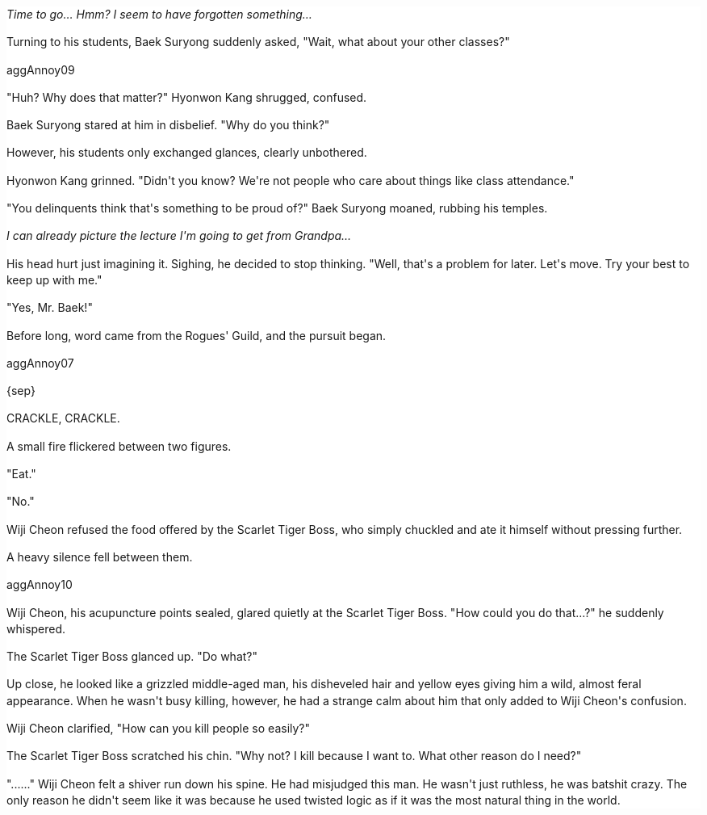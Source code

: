 *Time to go… Hmm? I seem to have forgotten something…* 

Turning to his students, Baek Suryong suddenly asked, "Wait, what about your other classes?" 

aggAnnoy09

"Huh? Why does that matter?" Hyonwon Kang shrugged, confused.

Baek Suryong stared at him in disbelief. "Why do you think?"

However, his students only exchanged glances, clearly unbothered.

Hyonwon Kang grinned. "Didn't you know? We're not people who care about things like class attendance."

"You delinquents think that's something to be proud of?" Baek Suryong moaned, rubbing his temples. 

*I can already picture the lecture I'm going to get from Grandpa…* 

His head hurt just imagining it. Sighing, he decided to stop thinking. "Well, that's a problem for later. Let's move. Try your best to keep up with me."

"Yes, Mr. Baek!"

Before long, word came from the Rogues' Guild, and the pursuit began.

aggAnnoy07

{sep}

CRACKLE, CRACKLE.

A small fire flickered between two figures.

"Eat."

"No."

Wiji Cheon refused the food offered by the Scarlet Tiger Boss, who simply chuckled and ate it himself without pressing further.

A heavy silence fell between them.

aggAnnoy10

Wiji Cheon, his acupuncture points sealed, glared quietly at the Scarlet Tiger Boss. "How could you do that...?" he suddenly whispered.

The Scarlet Tiger Boss glanced up. "Do what?"

Up close, he looked like a grizzled middle-aged man, his disheveled hair and yellow eyes giving him a wild, almost feral appearance. When he wasn't busy killing, however, he had a strange calm about him that only added to Wiji Cheon's confusion.

Wiji Cheon clarified, "How can you kill people so easily?"

The Scarlet Tiger Boss scratched his chin. "Why not? I kill because I want to. What other reason do I need?"

"......" Wiji Cheon felt a shiver run down his spine. He had misjudged this man. He wasn't just ruthless, he was batshit crazy. The only reason he didn't seem like it was because he used twisted logic as if it was the most natural thing in the world.
